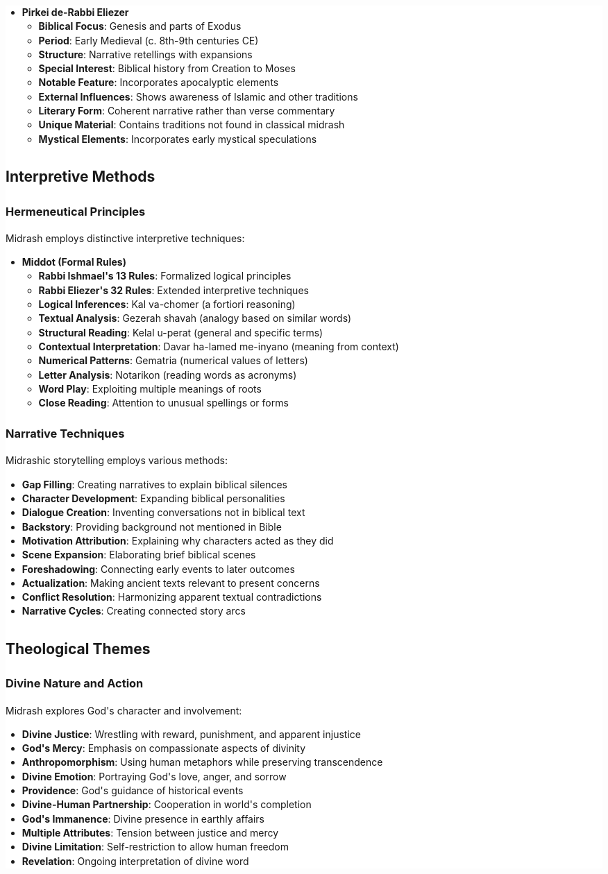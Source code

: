 - **Pirkei de-Rabbi Eliezer**
  - **Biblical Focus**: Genesis and parts of Exodus
  - **Period**: Early Medieval (c. 8th-9th centuries CE)
  - **Structure**: Narrative retellings with expansions
  - **Special Interest**: Biblical history from Creation to Moses
  - **Notable Feature**: Incorporates apocalyptic elements
  - **External Influences**: Shows awareness of Islamic and other traditions
  - **Literary Form**: Coherent narrative rather than verse commentary
  - **Unique Material**: Contains traditions not found in classical midrash
  - **Mystical Elements**: Incorporates early mystical speculations

## Interpretive Methods

### Hermeneutical Principles

Midrash employs distinctive interpretive techniques:

- **Middot (Formal Rules)**
  - **Rabbi Ishmael's 13 Rules**: Formalized logical principles
  - **Rabbi Eliezer's 32 Rules**: Extended interpretive techniques
  - **Logical Inferences**: Kal va-chomer (a fortiori reasoning)
  - **Textual Analysis**: Gezerah shavah (analogy based on similar words)
  - **Structural Reading**: Kelal u-perat (general and specific terms)
  - **Contextual Interpretation**: Davar ha-lamed me-inyano (meaning from context)
  - **Numerical Patterns**: Gematria (numerical values of letters)
  - **Letter Analysis**: Notarikon (reading words as acronyms)
  - **Word Play**: Exploiting multiple meanings of roots
  - **Close Reading**: Attention to unusual spellings or forms

### Narrative Techniques

Midrashic storytelling employs various methods:

- **Gap Filling**: Creating narratives to explain biblical silences
- **Character Development**: Expanding biblical personalities
- **Dialogue Creation**: Inventing conversations not in biblical text
- **Backstory**: Providing background not mentioned in Bible
- **Motivation Attribution**: Explaining why characters acted as they did
- **Scene Expansion**: Elaborating brief biblical scenes
- **Foreshadowing**: Connecting early events to later outcomes
- **Actualization**: Making ancient texts relevant to present concerns
- **Conflict Resolution**: Harmonizing apparent textual contradictions
- **Narrative Cycles**: Creating connected story arcs

## Theological Themes

### Divine Nature and Action

Midrash explores God's character and involvement:

- **Divine Justice**: Wrestling with reward, punishment, and apparent injustice
- **God's Mercy**: Emphasis on compassionate aspects of divinity
- **Anthropomorphism**: Using human metaphors while preserving transcendence
- **Divine Emotion**: Portraying God's love, anger, and sorrow
- **Providence**: God's guidance of historical events
- **Divine-Human Partnership**: Cooperation in world's completion
- **God's Immanence**: Divine presence in earthly affairs
- **Multiple Attributes**: Tension between justice and mercy
- **Divine Limitation**: Self-restriction to allow human freedom
- **Revelation**: Ongoing interpretation of divine word
